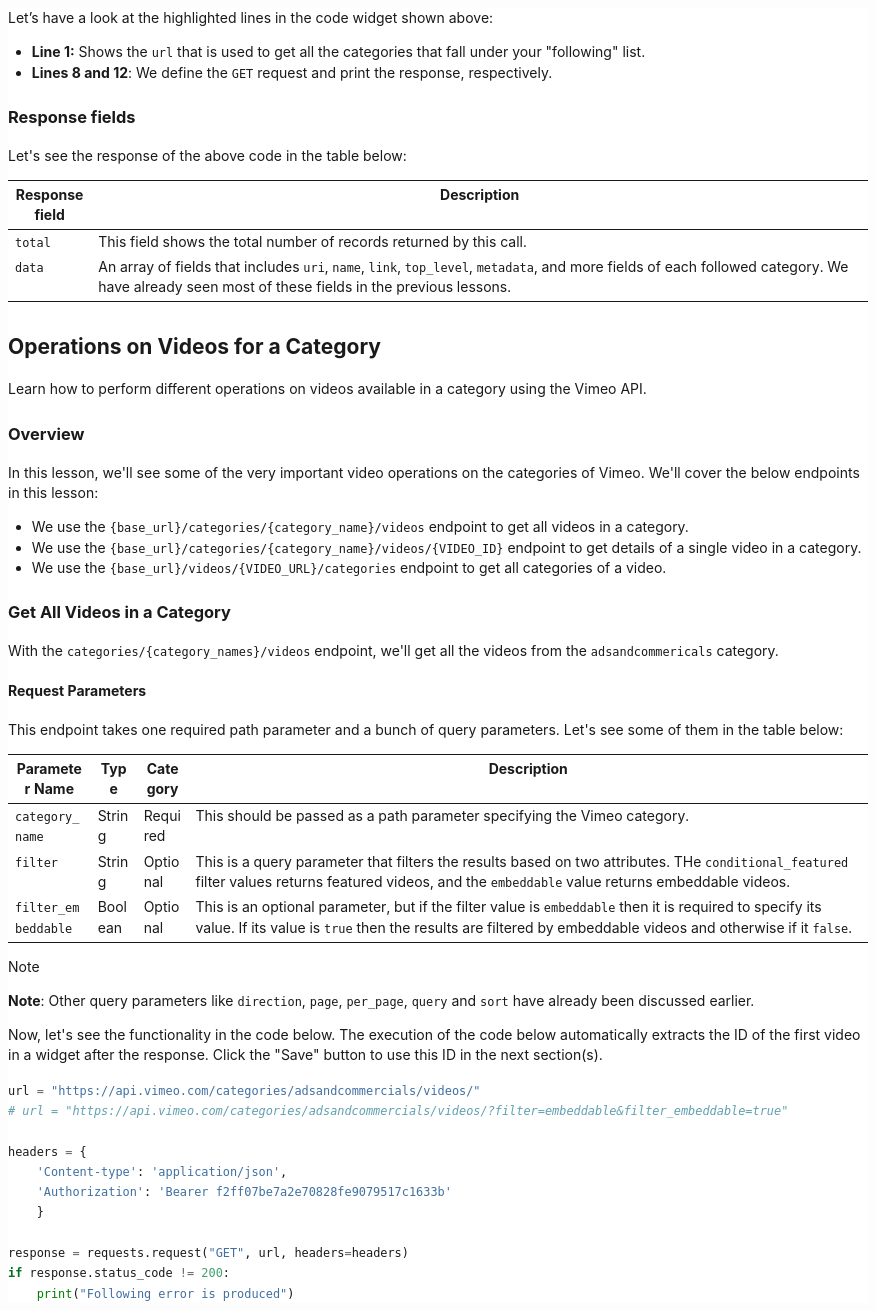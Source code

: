 Let’s have a look at the highlighted lines in the code widget shown above:

- **Line 1:** Shows the `url` that is used to get all the categories that fall under your "following" list.
- **Lines 8 and 12**: We define the `GET` request and print the response, respectively.
### Response fields

Let's see the response of the above code in the table below:

| **Response field** | **Description**                                                                                                                                                                                |
| ------------------ | ---------------------------------------------------------------------------------------------------------------------------------------------------------------------------------------------- |
| `total`            | This field shows the total number of records returned by this call.                                                                                                                            |
| `data`             | An array of fields that includes `uri`, `name`, `link`, `top_level`, `metadata`, and more fields of each followed category. We have already seen most of these fields in the previous lessons. |
## Operations on Videos for a Category

Learn how to perform different operations on videos available in a category using the Vimeo API.
### Overview

In this lesson, we'll see some of the very important video operations on the categories of Vimeo. We'll cover the below endpoints in this lesson:

- We use the `{base_url}/categories/{category_name}/videos` endpoint to get all videos in a category.
- We use the `{base_url}/categories/{category_name}/videos/{VIDEO_ID}` endpoint to get details of a single video in a category.
- We use the `{base_url}/videos/{VIDEO_URL}/categories` endpoint to get all categories of a video.
### Get All Videos in a Category

With the `categories/{category_names}/videos` endpoint, we'll get all the videos from the `adsandcommericals` category.
#### Request Parameters

This endpoint takes one required path parameter and a bunch of query parameters. Let's see some of them in the table below:

| Parameter Name      | Type    | Category | Description                                                                                                                                                                                                             |
| ------------------- | ------- | -------- | ----------------------------------------------------------------------------------------------------------------------------------------------------------------------------------------------------------------------- |
| `category_name`     | String  | Required | This should be passed as a path parameter specifying the Vimeo category.                                                                                                                                                |
| `filter`            | String  | Optional | This is a query parameter that filters the results based on two attributes. THe `conditional_featured` filter values returns featured videos, and the `embeddable` value returns embeddable videos.                     |
| `filter_embeddable` | Boolean | Optional | This is an optional parameter, but if the filter value is `embeddable` then it is required to specify its value. If its value is `true` then the results are filtered by embeddable videos and otherwise if it `false`. |

> [!NOTE]
> **Note**: Other query parameters like `direction`, `page`, `per_page`, `query` and `sort` have already been discussed earlier.

Now, let's see the functionality in the code below. The execution of the code below automatically extracts the ID of the first video in a widget after the response. Click the "Save" button to use this ID in the next section(s).

```python
url = "https://api.vimeo.com/categories/adsandcommercials/videos/"
# url = "https://api.vimeo.com/categories/adsandcommercials/videos/?filter=embeddable&filter_embeddable=true"

headers = {
    'Content-type': 'application/json',
    'Authorization': 'Bearer f2ff07be7a2e70828fe9079517c1633b'
    }

response = requests.request("GET", url, headers=headers)
if response.status_code != 200:
    print("Following error is produced")
```